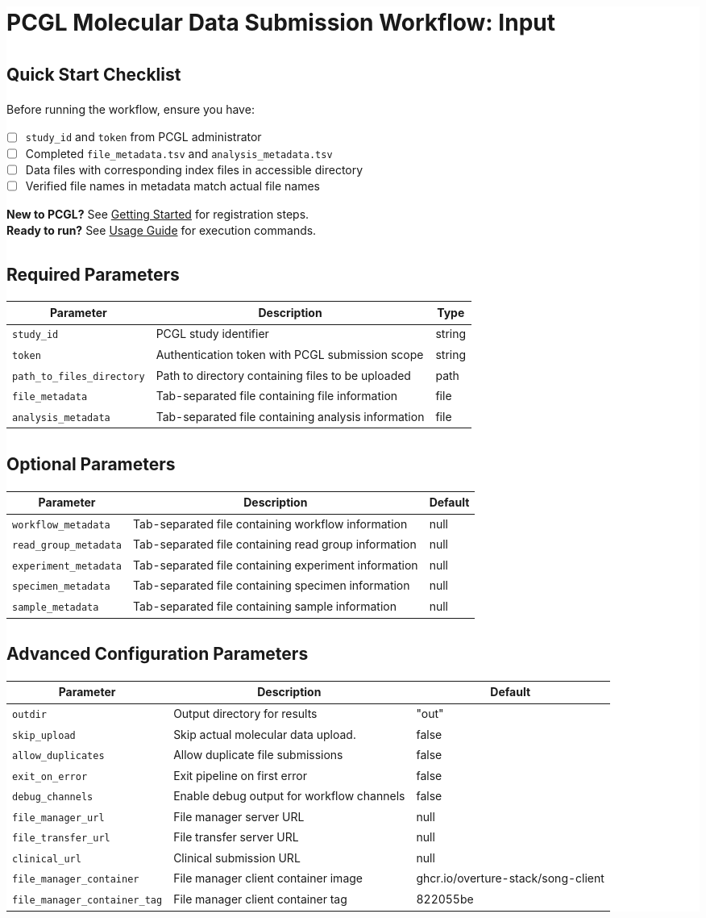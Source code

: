 # PCGL Molecular Data Submission Workflow: Input

## Quick Start Checklist

Before running the workflow, ensure you have:
- [ ] `study_id` and `token` from PCGL administrator  
- [ ] Completed `file_metadata.tsv` and `analysis_metadata.tsv`
- [ ] Data files with corresponding index files in accessible directory
- [ ] Verified file names in metadata match actual file names 

**New to PCGL?** See [Getting Started](Introduction.md#getting-started) for registration steps.  
**Ready to run?** See [Usage Guide](usage.md) for execution commands.

## Required Parameters

| Parameter                  | Description                                           | Type     |
|----------------------------|-------------------------------------------------------|----------|
| `study_id`                 | PCGL study identifier                                 | string   |
| `token`                    | Authentication token with PCGL submission scope      | string   |
| `path_to_files_directory`  | Path to directory containing files to be uploaded    | path     |
| `file_metadata`            | Tab-separated file containing file information        | file     |
| `analysis_metadata`        | Tab-separated file containing analysis information    | file     |

## Optional Parameters

| Parameter                  | Description                                           | Default  |
|----------------------------|-------------------------------------------------------|----------|
| `workflow_metadata`        | Tab-separated file containing workflow information    | null     |
| `read_group_metadata`      | Tab-separated file containing read group information  | null     |
| `experiment_metadata`      | Tab-separated file containing experiment information  | null     |
| `specimen_metadata`        | Tab-separated file containing specimen information    | null     |
| `sample_metadata`          | Tab-separated file containing sample information      | null     |

## Advanced Configuration Parameters

| Parameter                           | Description                                      | Default           |
|-------------------------------------|--------------------------------------------------|-------------------|
| `outdir`                            | Output directory for results                     | "out"             |
| `skip_upload`                       | Skip actual molecular data upload.               | false             |
| `allow_duplicates`                  | Allow duplicate file submissions                 | false             |
| `exit_on_error`                     | Exit pipeline on first error                    | false             |
| `debug_channels`                    | Enable debug output for workflow channels       | false             |
| `file_manager_url`                  | File manager server URL                   | null              |
| `file_transfer_url`                 | File transfer server URL                  | null              |
| `clinical_url`                      | Clinical submission URL                   | null              |
| `file_manager_container`            | File manager client container image                     | ghcr.io/overture-stack/song-client |
| `file_manager_container_tag`        | File manager client container tag                       | 822055be          |